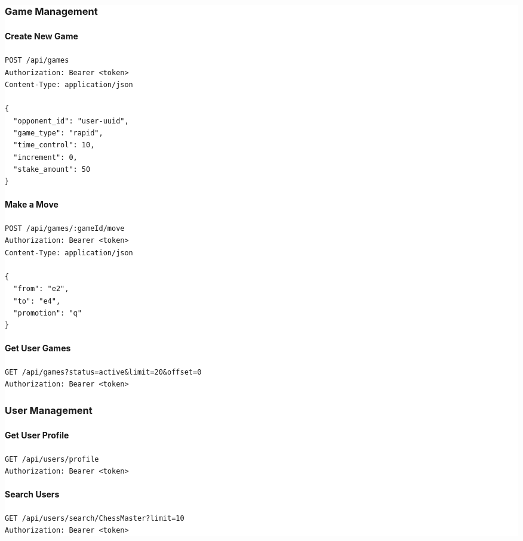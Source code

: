 ### Game Management

#### Create New Game

```http
POST /api/games
Authorization: Bearer <token>
Content-Type: application/json

{
  "opponent_id": "user-uuid",
  "game_type": "rapid",
  "time_control": 10,
  "increment": 0,
  "stake_amount": 50
}
```

#### Make a Move

```http
POST /api/games/:gameId/move
Authorization: Bearer <token>
Content-Type: application/json

{
  "from": "e2",
  "to": "e4",
  "promotion": "q"
}
```

#### Get User Games

```http
GET /api/games?status=active&limit=20&offset=0
Authorization: Bearer <token>
```

### User Management

#### Get User Profile

```http
GET /api/users/profile
Authorization: Bearer <token>
```

#### Search Users

```http
GET /api/users/search/ChessMaster?limit=10
Authorization: Bearer <token>
```
